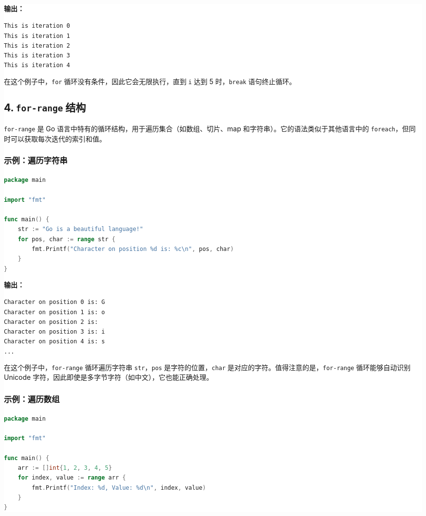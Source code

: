 **输出：**

```
This is iteration 0
This is iteration 1
This is iteration 2
This is iteration 3
This is iteration 4
```

在这个例子中，`for` 循环没有条件，因此它会无限执行，直到 `i` 达到 5 时，`break` 语句终止循环。

## 4. `for-range` 结构

`for-range` 是 Go 语言中特有的循环结构，用于遍历集合（如数组、切片、map 和字符串）。它的语法类似于其他语言中的 `foreach`，但同时可以获取每次迭代的索引和值。

### 示例：遍历字符串

```go
package main

import "fmt"

func main() {
    str := "Go is a beautiful language!"
    for pos, char := range str {
        fmt.Printf("Character on position %d is: %c\n", pos, char)
    }
}
```

**输出：**

```
Character on position 0 is: G
Character on position 1 is: o
Character on position 2 is:
Character on position 3 is: i
Character on position 4 is: s
...
```

在这个例子中，`for-range` 循环遍历字符串 `str`，`pos` 是字符的位置，`char` 是对应的字符。值得注意的是，`for-range` 循环能够自动识别 Unicode 字符，因此即使是多字节字符（如中文），它也能正确处理。

### 示例：遍历数组

```go
package main

import "fmt"

func main() {
    arr := []int{1, 2, 3, 4, 5}
    for index, value := range arr {
        fmt.Printf("Index: %d, Value: %d\n", index, value)
    }
}
```

